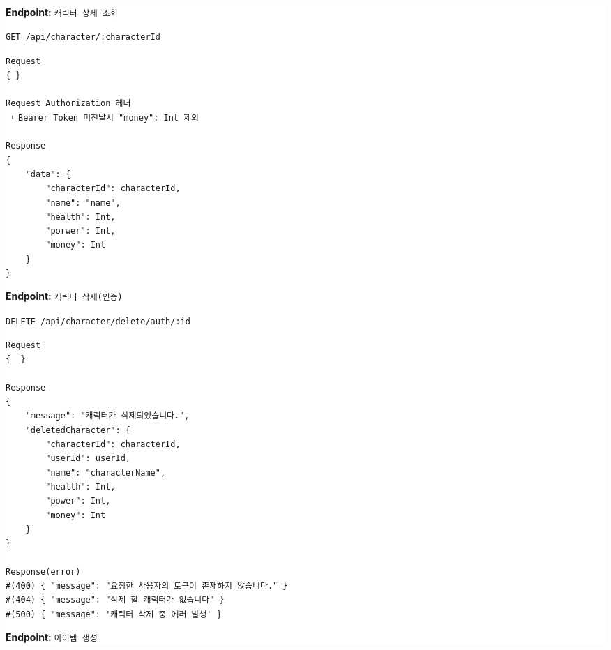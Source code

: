**Endpoint:** `캐릭터 상세 조회`

```http
GET /api/character/:characterId
```

```http
Request
{ }

Request Authorization 헤더
 ㄴBearer Token 미전달시 "money": Int 제외

Response
{
	"data": {
		"characterId": characterId,
		"name": "name",
		"health": Int,
		"porwer": Int,
		"money": Int
	}
}
```

**Endpoint:** `캐릭터 삭제(인증)`

```http
DELETE /api/character/delete/auth/:id
```

```http
Request
{  }

Response
{
	"message": "캐릭터가 삭제되었습니다.",
	"deletedCharacter": {
		"characterId": characterId,
		"userId": userId,
		"name": "characterName",
		"health": Int,
		"power": Int,
		"money": Int
	}
}

Response(error)
#(400) { "message": "요청한 사용자의 토큰이 존재하지 않습니다." }
#(404) { "message": "삭제 할 캐릭터가 없습니다" }
#(500) { "message": '캐릭터 삭제 중 에러 발생' }
```

**Endpoint:** `아이템 생성`
